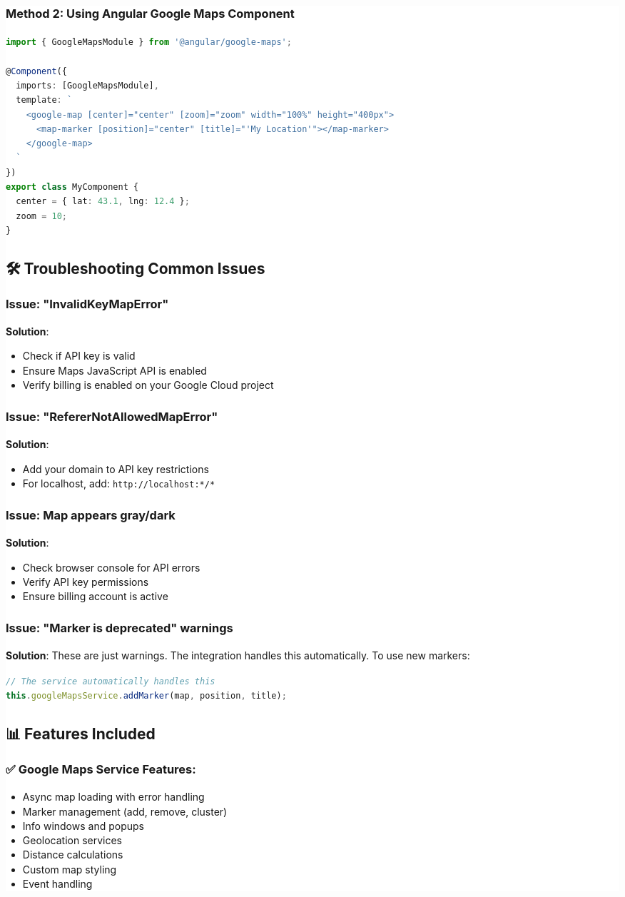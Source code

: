 ### Method 2: Using Angular Google Maps Component
```typescript
import { GoogleMapsModule } from '@angular/google-maps';

@Component({
  imports: [GoogleMapsModule],
  template: `
    <google-map [center]="center" [zoom]="zoom" width="100%" height="400px">
      <map-marker [position]="center" [title]="'My Location'"></map-marker>
    </google-map>
  `
})
export class MyComponent {
  center = { lat: 43.1, lng: 12.4 };
  zoom = 10;
}
```

## 🛠️ Troubleshooting Common Issues

### Issue: "InvalidKeyMapError"
**Solution**: 
- Check if API key is valid
- Ensure Maps JavaScript API is enabled
- Verify billing is enabled on your Google Cloud project

### Issue: "RefererNotAllowedMapError"  
**Solution**:
- Add your domain to API key restrictions
- For localhost, add: `http://localhost:*/*`

### Issue: Map appears gray/dark
**Solution**:
- Check browser console for API errors
- Verify API key permissions
- Ensure billing account is active

### Issue: "Marker is deprecated" warnings
**Solution**: 
These are just warnings. The integration handles this automatically. To use new markers:
```typescript
// The service automatically handles this
this.googleMapsService.addMarker(map, position, title);
```

## 📊 Features Included

### ✅ Google Maps Service Features:
- Async map loading with error handling
- Marker management (add, remove, cluster)
- Info windows and popups  
- Geolocation services
- Distance calculations
- Custom map styling
- Event handling
